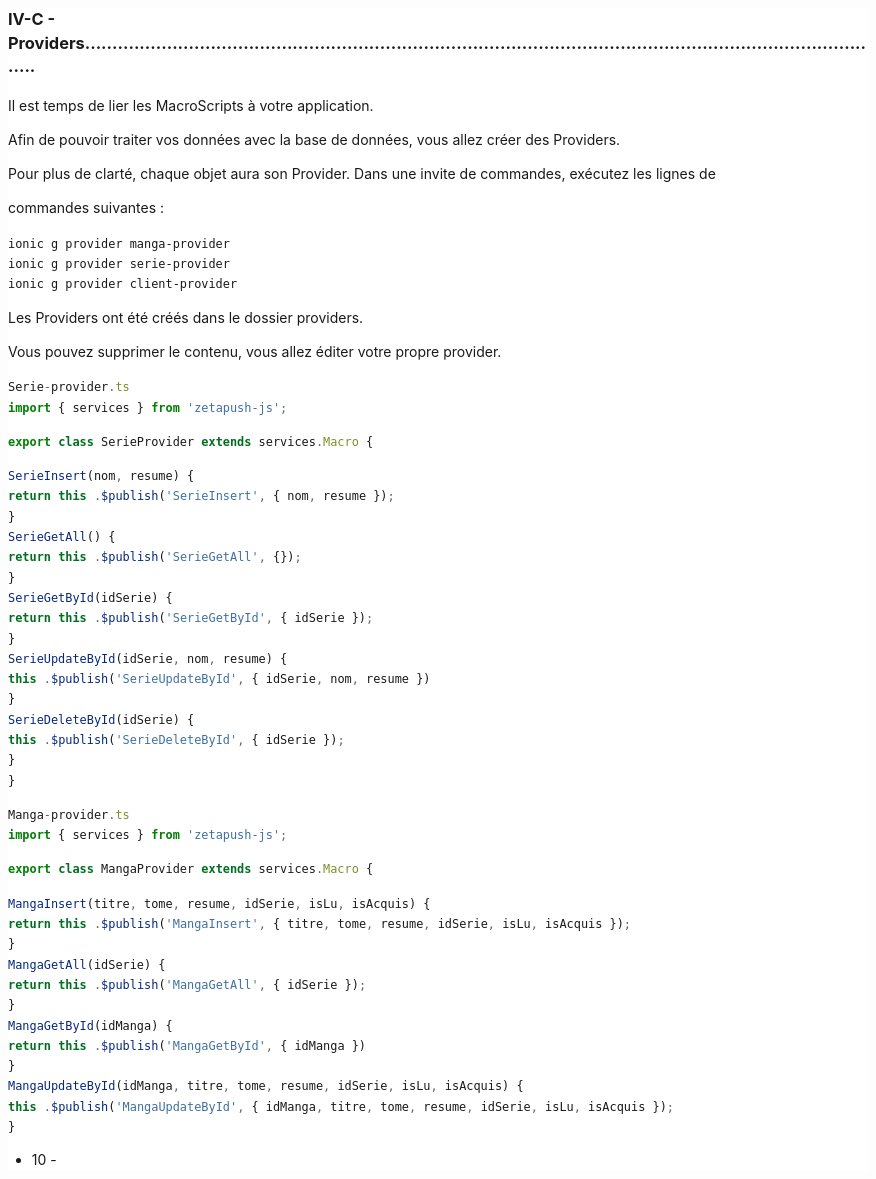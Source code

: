 ### IV-C - Providers....................................................................................................................................................

Il est temps de lier les MacroScripts à votre application.

Afin de pouvoir traiter vos données avec la base de données, vous allez créer des Providers.

Pour plus de clarté, chaque objet aura son Provider. Dans une invite de commandes, exécutez les lignes de

commandes suivantes :

```
ionic g provider manga-provider
ionic g provider serie-provider
ionic g provider client-provider
```
Les Providers ont été créés dans le dossier providers.

Vous pouvez supprimer le contenu, vous allez éditer votre propre provider.

``` typescript
Serie-provider.ts
import { services } from 'zetapush-js';
```
``` typescript
export class SerieProvider extends services.Macro {
```
``` typescript
SerieInsert(nom, resume) {
return this .$publish('SerieInsert', { nom, resume });
}
SerieGetAll() {
return this .$publish('SerieGetAll', {});
}
SerieGetById(idSerie) {
return this .$publish('SerieGetById', { idSerie });
}
SerieUpdateById(idSerie, nom, resume) {
this .$publish('SerieUpdateById', { idSerie, nom, resume })
}
SerieDeleteById(idSerie) {
this .$publish('SerieDeleteById', { idSerie });
}
}
```
``` typescript
Manga-provider.ts
import { services } from 'zetapush-js';
```
``` typescript
export class MangaProvider extends services.Macro {
```
``` typescript
MangaInsert(titre, tome, resume, idSerie, isLu, isAcquis) {
return this .$publish('MangaInsert', { titre, tome, resume, idSerie, isLu, isAcquis });
}
MangaGetAll(idSerie) {
return this .$publish('MangaGetAll', { idSerie });
}
MangaGetById(idManga) {
return this .$publish('MangaGetById', { idManga })
}
MangaUpdateById(idManga, titre, tome, resume, idSerie, isLu, isAcquis) {
this .$publish('MangaUpdateById', { idManga, titre, tome, resume, idSerie, isLu, isAcquis });
}
```
- 10 -